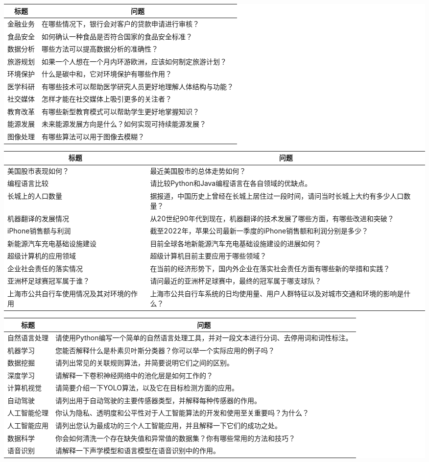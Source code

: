 | 标题 | 问题 |
| --- | --- |
| 金融业务 | 在哪些情况下，银行会对客户的贷款申请进行审核？ |
| 食品安全 | 如何确认一种食品是否符合国家的食品安全标准？ |
| 数据分析 | 哪些方法可以提高数据分析的准确性？ |
| 旅游规划 | 如果一个人想在一个月内环游欧洲，应该如何制定旅游计划？ |
| 环境保护 | 什么是碳中和，它对环境保护有哪些作用？ |
| 医学科研 | 有哪些技术可以帮助医学研究人员更好地理解人体结构与功能？ |
| 社交媒体 | 怎样才能在社交媒体上吸引更多的关注者？ |
| 教育改革 | 有哪些新型教育模式可以帮助学生更好地掌握知识？ |
| 能源发展 | 未来能源发展方向是什么？如何实现可持续能源发展？ |
| 图像处理 | 有哪些算法可以用于图像去模糊？ |

| 标题                                   | 问题                                                                                                                 |
|----------------------------------------|----------------------------------------------------------------------------------------------------------------------|
| 美国股市表现如何？                    | 最近美国股市的总体走势如何？                                                                                        |
| 编程语言比较                          | 请比较Python和Java编程语言在各自领域的优缺点。                                                                      |
| 长城上的人口数量                      | 据报道，中国历史上曾经在长城上居住过一段时间，请问当时长城上大约有多少人口数量？                                  |
| 机器翻译的发展情况                    | 从20世纪90年代到现在，机器翻译的技术发展了哪些方面，有哪些改进和突破？                                           |
| iPhone销售额与利润                  | 截至2022年，苹果公司最新一季度的iPhone销售额和利润分别是多少？                                                    |
| 新能源汽车充电基础设施建设            | 目前全球各地新能源汽车充电基础设施建设的进展如何？                                                                    |
| 超级计算机的应用领域                | 超级计算机目前主要应用于哪些领域？                                                                                    |
| 企业社会责任的落实情况              | 在当前的经济形势下，国内外企业在落实社会责任方面有哪些新的举措和实践？                                             |
| 亚洲杯足球赛冠军属于谁？            | 请问最近的亚洲杯足球赛中，最终的冠军属于哪支球队？                                                                  |
| 上海市公共自行车使用情况及其对环境的作用 | 上海市公共自行车系统的日均使用量、用户人群特征以及对城市交通和环境的影响是什么？                                          |

|标题|问题|
|---|---|
|自然语言处理|请使用Python编写一个简单的自然语言处理工具，并对一段文本进行分词、去停用词和词性标注。|
|机器学习|您能否解释什么是朴素贝叶斯分类器？你可以举一个实际应用的例子吗？|
|数据挖掘|请列出常见的关联规则算法，并简要说明它们之间的区别。|
|深度学习|请解释一下卷积神经网络中的池化层是如何工作的？|
|计算机视觉|请简要介绍一下YOLO算法，以及它在目标检测方面的应用。|
|自动驾驶|请列出用于自动驾驶的主要传感器类型，并解释每种传感器的作用。|
|人工智能伦理|你认为隐私、透明度和公平性对于人工智能算法的开发和使用至关重要吗？为什么？|
|人工智能应用|请列出您认为最成功的三个人工智能应用，并且解释一下它们的成功之处。|
|数据科学|你会如何清洗一个存在缺失值和异常值的数据集？你有哪些常用的方法和技巧？|
|语音识别|请解释一下声学模型和语言模型在语音识别中的作用。|
